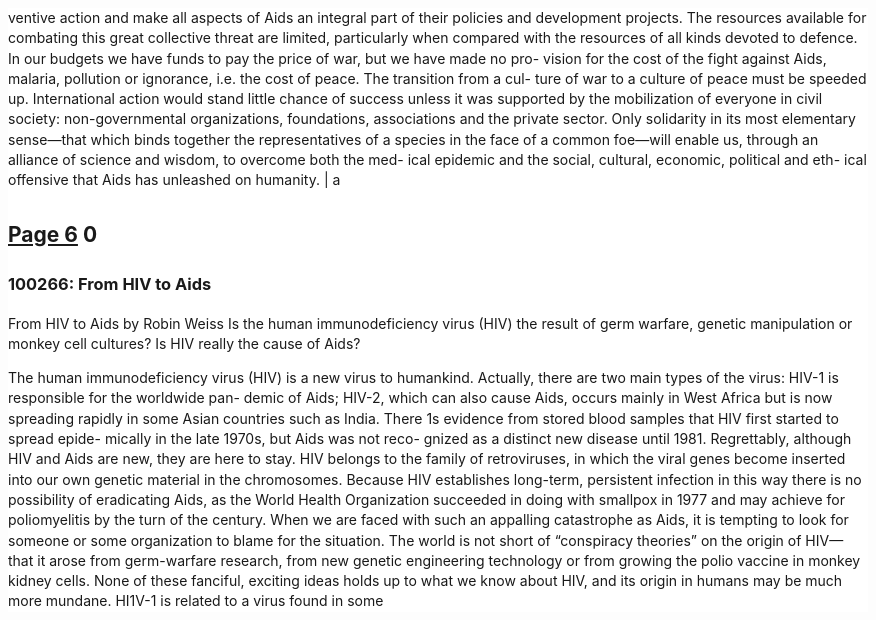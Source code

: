 ventive action and make all aspects of Aids an integral part of 
their policies and development projects. 
The resources available for combating this great collective 
threat are limited, particularly when compared with the 
resources of all kinds devoted to defence. In our budgets we 
have funds to pay the price of war, but we have made no pro- 
vision for the cost of the fight against Aids, malaria, pollution 
or ignorance, i.e. the cost of peace. The transition from a cul- 
ture of war to a culture of peace must be speeded up. 
International action would stand little chance of success 
unless it was supported by the mobilization of everyone in 
civil society: non-governmental organizations, foundations, 
associations and the private sector. Only solidarity in its most 
elementary sense—that which binds together the representatives 
of a species in the face of a common foe—will enable us, through 
an alliance of science and wisdom, to overcome both the med- 
ical epidemic and the social, cultural, economic, political and eth- 
ical offensive that Aids has unleashed on humanity. | 
a 

## [Page 6](https://demo.humlab.umu.se/courier/100263engo.pdf#page=6) 0

### 100266: From HIV to Aids

From HIV to Aids 
by Robin Weiss 
Is the human immunodeficiency virus (HIV) the result of 
germ warfare, genetic manipulation or monkey cell 
cultures? Is HIV really the cause of Aids? 
  
The human immunodeficiency virus 
(HIV) is a new virus to humankind. 
Actually, there are two main types of the virus: 
HIV-1 is responsible for the worldwide pan- 
demic of Aids; HIV-2, which can also cause 
Aids, occurs mainly in West Africa but is now 
spreading rapidly in some Asian countries such 
as India. There 1s evidence from stored blood 
samples that HIV first started to spread epide- 
mically in the late 1970s, but Aids was not reco- 
gnized as a distinct new disease until 1981. 
Regrettably, although HIV and Aids are 
new, they are here to stay. HIV belongs to the 
family of retroviruses, in which the viral genes 
become inserted into our own genetic material 
in the chromosomes. Because HIV establishes 
long-term, persistent infection in this way there 
is no possibility of eradicating Aids, as the World 
Health Organization succeeded in doing with 
smallpox in 1977 and may achieve for 
poliomyelitis by the turn of the century. 
When we are faced with such an appalling 
catastrophe as Aids, it is tempting to look for 
someone or some organization to blame for the 
situation. The world is not short of “conspiracy 
theories” on the origin of HIV—that it arose 
from germ-warfare research, from new genetic 
engineering technology or from growing the 
polio vaccine in monkey kidney cells. None of 
these fanciful, exciting ideas holds up to what we 
know about HIV, and its origin in humans may 
be much more mundane. 
HI1V-1 is related to a virus found in some 